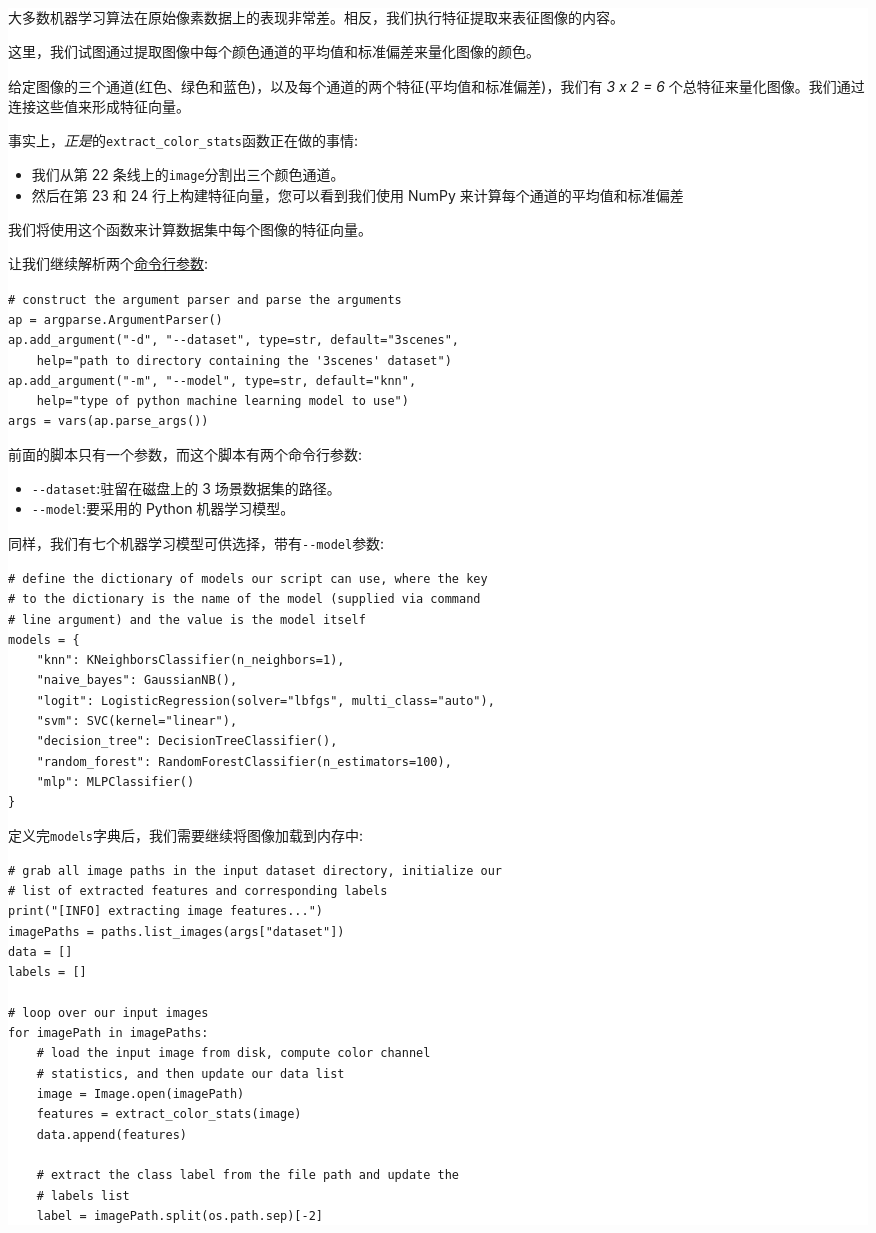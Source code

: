 大多数机器学习算法在原始像素数据上的表现非常差。相反，我们执行特征提取来表征图像的内容。

这里，我们试图通过提取图像中每个颜色通道的平均值和标准偏差来量化图像的颜色。

给定图像的三个通道(红色、绿色和蓝色)，以及每个通道的两个特征(平均值和标准偏差)，我们有 *3 x 2 = 6* 个总特征来量化图像。我们通过连接这些值来形成特征向量。

事实上，*正是*的`extract_color_stats`函数正在做的事情:

*   我们从第 22 条线上的`image`分割出三个颜色通道。
*   然后在第 23 和 24 行上构建特征向量，您可以看到我们使用 NumPy 来计算每个通道的平均值和标准偏差

我们将使用这个函数来计算数据集中每个图像的特征向量。

让我们继续解析两个[命令行参数](https://pyimagesearch.com/2018/03/12/python-argparse-command-line-arguments/):

```
# construct the argument parser and parse the arguments
ap = argparse.ArgumentParser()
ap.add_argument("-d", "--dataset", type=str, default="3scenes",
	help="path to directory containing the '3scenes' dataset")
ap.add_argument("-m", "--model", type=str, default="knn",
	help="type of python machine learning model to use")
args = vars(ap.parse_args())

```

前面的脚本只有一个参数，而这个脚本有两个命令行参数:

*   `--dataset`:驻留在磁盘上的 3 场景数据集的路径。
*   `--model`:要采用的 Python 机器学习模型。

同样，我们有七个机器学习模型可供选择，带有`--model`参数:

```
# define the dictionary of models our script can use, where the key
# to the dictionary is the name of the model (supplied via command
# line argument) and the value is the model itself
models = {
	"knn": KNeighborsClassifier(n_neighbors=1),
	"naive_bayes": GaussianNB(),
	"logit": LogisticRegression(solver="lbfgs", multi_class="auto"),
	"svm": SVC(kernel="linear"),
	"decision_tree": DecisionTreeClassifier(),
	"random_forest": RandomForestClassifier(n_estimators=100),
	"mlp": MLPClassifier()
}

```

定义完`models`字典后，我们需要继续将图像加载到内存中:

```
# grab all image paths in the input dataset directory, initialize our
# list of extracted features and corresponding labels
print("[INFO] extracting image features...")
imagePaths = paths.list_images(args["dataset"])
data = []
labels = []

# loop over our input images
for imagePath in imagePaths:
	# load the input image from disk, compute color channel
	# statistics, and then update our data list
	image = Image.open(imagePath)
	features = extract_color_stats(image)
	data.append(features)

	# extract the class label from the file path and update the
	# labels list
	label = imagePath.split(os.path.sep)[-2]
```